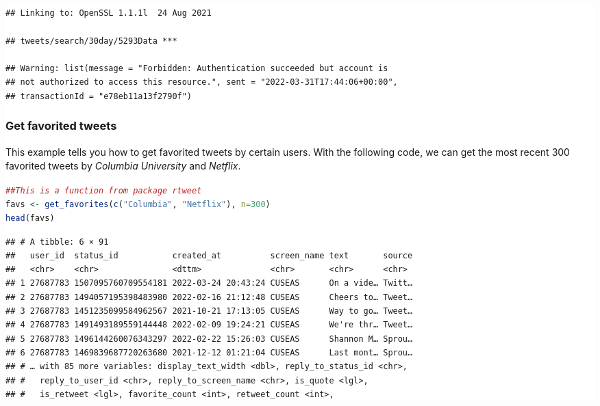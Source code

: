     ## Linking to: OpenSSL 1.1.1l  24 Aug 2021

    ## tweets/search/30day/5293Data ***

    ## Warning: list(message = "Forbidden: Authentication succeeded but account is
    ## not authorized to access this resource.", sent = "2022-03-31T17:44:06+00:00",
    ## transactionId = "e78eb11a13f2790f")

### Get favorited tweets

This example tells you how to get favorited tweets by certain users.
With the following code, we can get the most recent 300 favorited tweets
by *Columbia University* and *Netflix*.

``` r
##This is a function from package rtweet
favs <- get_favorites(c("Columbia", "Netflix"), n=300)
head(favs)
```

    ## # A tibble: 6 × 91
    ##   user_id  status_id           created_at          screen_name text       source
    ##   <chr>    <chr>               <dttm>              <chr>       <chr>      <chr> 
    ## 1 27687783 1507095760709554181 2022-03-24 20:43:24 CUSEAS      On a vide… Twitt…
    ## 2 27687783 1494057195398483980 2022-02-16 21:12:48 CUSEAS      Cheers to… Tweet…
    ## 3 27687783 1451235099584962567 2021-10-21 17:13:05 CUSEAS      Way to go… Tweet…
    ## 4 27687783 1491493189559144448 2022-02-09 19:24:21 CUSEAS      We're thr… Tweet…
    ## 5 27687783 1496144260076343297 2022-02-22 15:26:03 CUSEAS      Shannon M… Sprou…
    ## 6 27687783 1469839687720263680 2021-12-12 01:21:04 CUSEAS      Last mont… Sprou…
    ## # … with 85 more variables: display_text_width <dbl>, reply_to_status_id <chr>,
    ## #   reply_to_user_id <chr>, reply_to_screen_name <chr>, is_quote <lgl>,
    ## #   is_retweet <lgl>, favorite_count <int>, retweet_count <int>,